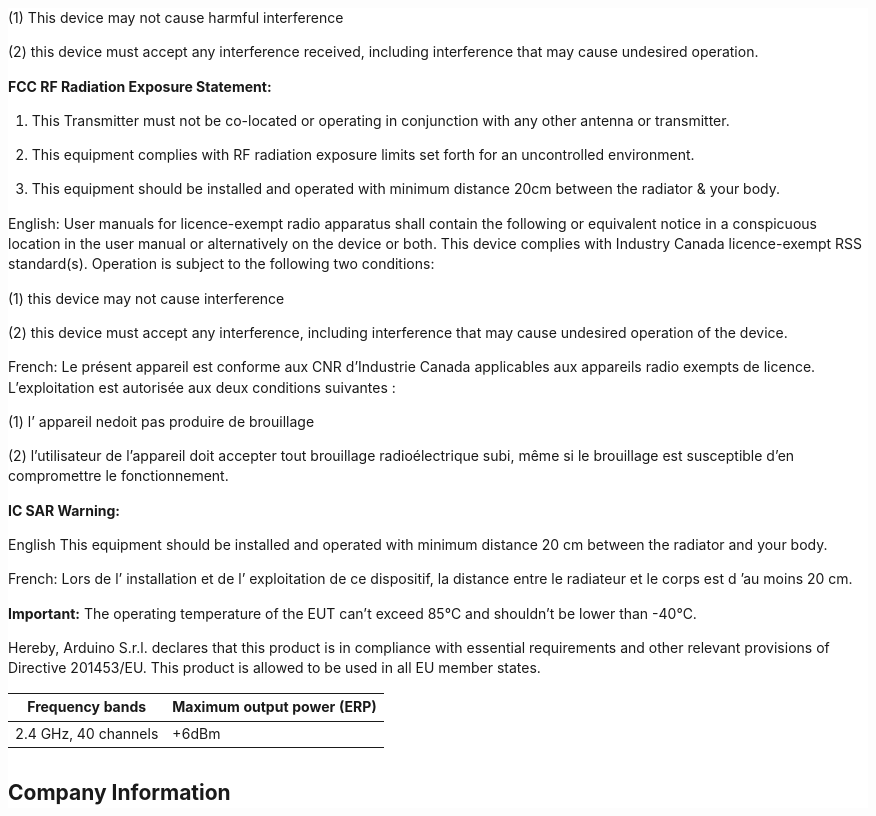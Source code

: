 (1) This device may not cause harmful interference

(2) this device must accept any interference received, including interference that may cause undesired operation.

**FCC RF Radiation Exposure Statement:**

1. This Transmitter must not be co-located or operating in conjunction with any other antenna or transmitter.

2. This equipment complies with RF radiation exposure limits set forth for an uncontrolled environment.

3. This equipment should be installed and operated with minimum distance 20cm between the radiator & your body.

English:
User manuals for licence-exempt radio apparatus shall contain the following or equivalent notice in a conspicuous location in the user manual or alternatively on the device or both. This device complies with Industry Canada licence-exempt RSS standard(s). Operation is subject to the following two conditions:

(1) this device may not cause interference

(2) this device must accept any interference, including interference that may cause undesired operation of the device.

French:
Le présent appareil est conforme aux CNR d’Industrie Canada applicables aux appareils radio exempts de licence. L’exploitation est autorisée aux deux conditions suivantes :

(1) l’ appareil nedoit pas produire de brouillage

(2) l’utilisateur de l’appareil doit accepter tout brouillage radioélectrique subi, même si le brouillage est susceptible d’en compromettre le fonctionnement.

**IC SAR Warning:**

English
This equipment should be installed and operated with minimum distance 20 cm between the radiator and your body.  

French:
Lors de l’ installation et de l’ exploitation de ce dispositif, la distance entre le radiateur et le corps est d ’au moins 20 cm.

**Important:** The operating temperature of the EUT can’t exceed 85℃ and shouldn’t be lower than -40℃.

Hereby, Arduino S.r.l. declares that this product is in compliance with essential requirements and other relevant provisions of Directive 201453/EU. This product is allowed to be used in all EU member states.

| Frequency bands      | Maximum output power (ERP) |
|----------------------|----------------------------|
| 2.4 GHz, 40 channels | +6dBm                      |

## Company Information
